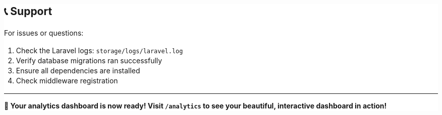 ## 📞 Support

For issues or questions:
1. Check the Laravel logs: `storage/logs/laravel.log`
2. Verify database migrations ran successfully
3. Ensure all dependencies are installed
4. Check middleware registration

---

**🎉 Your analytics dashboard is now ready! Visit `/analytics` to see your beautiful, interactive dashboard in action!**
